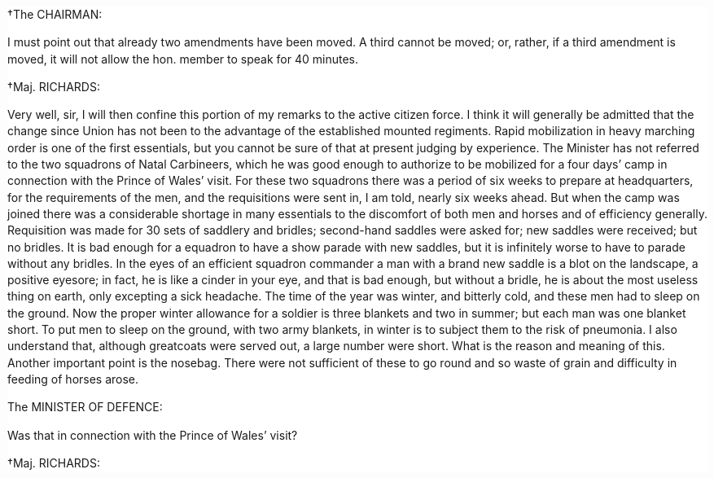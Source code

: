 </speech>

<speech by="#chairman">

<from>†The <person refersTo="hansard_za">CHAIRMAN</person>:</from>

<p>I must point out that already two amendments have been moved. A third cannot be moved; or, rather, if a third amendment is moved, it will not allow the hon. member to speak for 40 minutes.</p>

</speech>

<speech by="#richards">

<from>†Maj. <person refersTo="hansard_za">RICHARDS</person>:</from>

<p>Very well, sir, I will then confine this portion of my remarks to the active citizen force. I think it will generally be admitted that the change since Union has not been to the advantage of the established mounted regiments. Rapid mobilization in heavy marching order is one of the first essentials, but you cannot be sure of that at present judging by experience. The Minister has not referred to the two squadrons of Natal Carbineers, which he was good enough to authorize to be mobilized for a four days&#x2019; camp in connection with the Prince of Wales&#x2019; visit. For these two squadrons there was a period of six weeks to prepare at headquarters, for the requirements of the men, and the requisitions were sent in, I am told, nearly six weeks ahead. But when the camp was joined there was a considerable shortage in many essentials to the discomfort of both men and horses and of efficiency generally. Requisition was made for 30 sets of saddlery and bridles; second-hand saddles were asked for; new saddles were received; but no bridles. It is bad enough for a equadron to have a show parade with new saddles, but it is infinitely worse to have to parade without any bridles. In the eyes of an efficient squadron commander a man with a brand new saddle is a blot on the landscape, a positive eyesore; in fact, he is like a cinder in your eye, and that is bad enough, but without a bridle, he is about the most useless thing on earth, only excepting a sick headache. The time of the year was winter, and bitterly cold, and these men had to sleep on the ground. Now the proper winter allowance for a soldier is three blankets and two in summer; but each man was one blanket short. To put men to sleep on the ground, with two army blankets, in winter is to subject them to the risk of pneumonia. I also understand that, although greatcoats were served out, a large number were short. What is the reason and meaning of this. Another important point is the nosebag. There were not sufficient of these to go round and so waste of grain and difficulty in feeding of horses arose.</p>

</speech>

<speech by="#minister_of_defence">

<from>The <person refersTo="hansard_za">MINISTER OF DEFENCE</person>:</from>

<p>Was that in connection with the Prince of Wales&#x2019; visit?</p>

</speech>

<speech by="#richards">

<from>†Maj. <person refersTo="hansard_za">RICHARDS</person>:</from>
